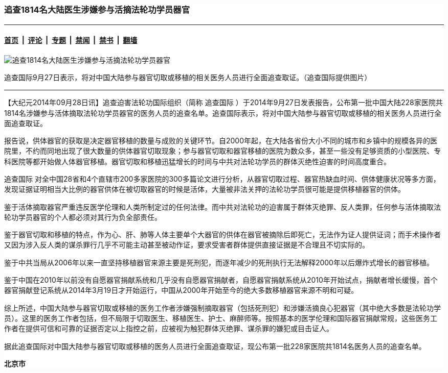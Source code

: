 ### 追查1814名大陆医生涉嫌参与活摘法轮功学员器官

---

#### [首页](../../../..?n4259055) &nbsp;|&nbsp; [评论](../../../../../epoch-comment?n4259055) &nbsp;|&nbsp; [专题](../../../../../epoch-special?n4259055) &nbsp;|&nbsp; [禁闻](../../../../../epoch-news?n4259055) &nbsp;|&nbsp; [禁书](../../../../../books?n4259055) &nbsp;|&nbsp; [翻墙](https://github.com/gfw-breaker/nogfw/blob/master/README.md?n4259055)


<div><img alt="追查1814名大陆医生涉嫌参与活摘法轮功学员器官" class="attachment-djy_600_400 size-djy_600_400 wp-post-image" src="https://i.epochtimes.com/assets/uploads/2014/09/1409272333332003-600x400.jpg"/>
<div class="caption">
 <p>
  追查国际9月27日表示，将对中国大陆参与器官切取或移植的相关医务人员进行全面追查取证。（追查国际提供图片）
 </p>
</div></div><hr/><div class="post_content" id="artbody" itemprop="articleBody">
 
 <p>
  【大纪元2014年09月28日讯】追查迫害法轮功国际组织（简称
  <ok href="https://www.epochtimes.com/gb/tag/%E8%BF%BD%E6%9F%A5%E5%9B%BD%E9%99%85.html">
   追查国际
  </ok>
  ）于2014年9月27日发表报告，公布第一批中国大陆228家医院共1814名涉嫌参与活体摘取法轮功学员器官的医务人员的追查名单。追查国际表示，将对中国大陆参与器官切取或移植的相关医务人员进行全面追查取证。
 </p>
 <p>
  报告说，供体器官的获取是决定器官移植的数量与成败的关键环节。自2000年起，在大陆各省份大小不同的城市和乡镇中的规模各异的医院里，不约而同地出现了很大数量的供体器官切取现象；参与器官切取和器官移植的医院为数众多，甚至一些没有足够资质的小型医院、专科医院等都开始做人体器官移植。器官切取和移植迅猛增长的时间与中共对法轮功学员的群体灭绝性迫害的时间高度重合。
 </p>
 <p>
  <ok href="https://www.epochtimes.com/gb/tag/%E8%BF%BD%E6%9F%A5%E5%9B%BD%E9%99%85.html">
   追查国际
  </ok>
  对全中国28省和4个直辖市200多家医院的300多篇论文进行分析，从器官切取过程、器官热缺血时间、供体健康状况等多方面，发现证据证明相当大比例的器官供体在被切取器官的时候是活体，大量被非法关押的法轮功学员很可能是提供移植器官的供体。
 </p>
 <p>
  鉴于活体摘取器官严重违反医学伦理和人类所制定过的任何法律。而中共对法轮功的迫害属于群体灭绝罪、反人类罪，任何参与活体摘取法轮功学员器官的个人都必须对其行为负全部责任。
 </p>
 <p>
  鉴于器官切取和移植的特点，作为心、肝、肺等人体主要单个大器官的供体在器官被摘除后即死亡，无法作为证人提供证词；而手术操作者又因为涉入反人类的谋杀罪行几乎不可能主动甚至被动作证，要求受害者群体提供直接证据是不合理且不切实际的。
 </p>
 <p>
  鉴于中共当局从2006年以来一直坚持移植器官来源主要是死刑犯，而逐年减少的死刑执行无法解释2000年以后爆炸式增长的器官移植。
 </p>
 <p>
  鉴于中国在2010年以前没有自愿器官捐献系统和几乎没有自愿器官捐献者，自愿器官捐献系统从2010年开始试点，捐献者增长缓慢，首个器官捐献登记系统从2014年3月19日才开始运行，中国从2000年开始至今的绝大多数移植器官来源不明和可疑。
 </p>
 <p>
  综上所述，中国大陆参与器官切取或移植的医务工作者涉嫌强制摘取器官（包括死刑犯）和涉嫌活摘良心犯器官（其中绝大多数是法轮功学员）。这里的医务工作者包括，但不局限于切取医生、移植医生、护士、麻醉师等。按照基本的医学伦理和国际器官捐献常规，这些医务工作者在提供可信和可靠的证据否定以上指控之前，应被视为触犯群体灭绝罪、谋杀罪的嫌犯或目击证人。
 </p>
 <p>
  据此追查国际对中国大陆参与器官切取或移植的医务人员进行全面追查取证，现公布第一批228家医院共1814名医务人员的追查名单。
 </p>
 <p>
  <b>
   北京市
  </b>
  <br/>